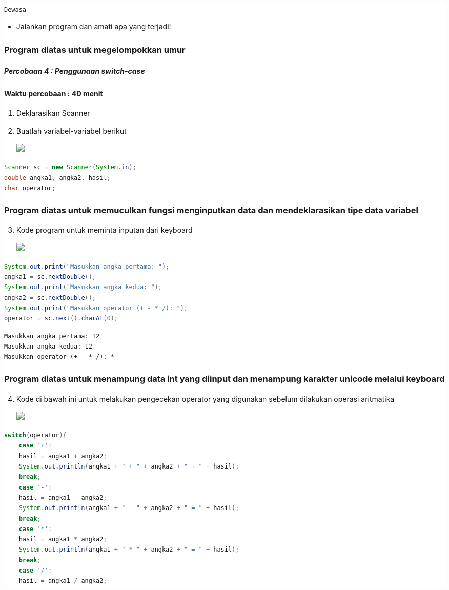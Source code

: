     Dewasa 

+ Jalankan program dan amati apa yang terjadi!

### Program diatas untuk megelompokkan umur

##### Percobaan 4 : Penggunaan switch-case

#### Waktu percobaan : 40 menit

1. Deklarasikan Scanner
1. Buatlah variabel-variabel berikut

    ![](images/10.png)


```Java
Scanner sc = new Scanner(System.in);
double angka1, angka2, hasil;
char operator;
```

### Program diatas untuk memuculkan fungsi  menginputkan data dan mendeklarasikan tipe data variabel

3. Kode program untuk meminta inputan dari keyboard

    ![](images/11.png)


```Java
System.out.print("Masukkan angka pertama: ");
angka1 = sc.nextDouble();
System.out.print("Masukkan angka kedua: ");
angka2 = sc.nextDouble();
System.out.print("Masukkan operator (+ - * /): ");
operator = sc.next().charAt(0);
```

    Masukkan angka pertama: 12
    Masukkan angka kedua: 12
    Masukkan operator (+ - * /): *


### Program diatas untuk menampung data int yang diinput dan menampung karakter unicode melalui keyboard  

4. Kode di bawah ini untuk melakukan pengecekan operator yang digunakan sebelum dilakukan operasi aritmatika

    ![](images/12.png)


```Java
switch(operator){
    case '+':
    hasil = angka1 + angka2;
    System.out.println(angka1 + " + " + angka2 + " = " + hasil);
    break;
    case '-':
    hasil = angka1 - angka2;
    System.out.println(angka1 + " - " + angka2 + " = " + hasil);
    break;
    case '*':
    hasil = angka1 * angka2;
    System.out.println(angka1 + " * " + angka2 + " = " + hasil);
    break;
    case '/':
    hasil = angka1 / angka2;
```
